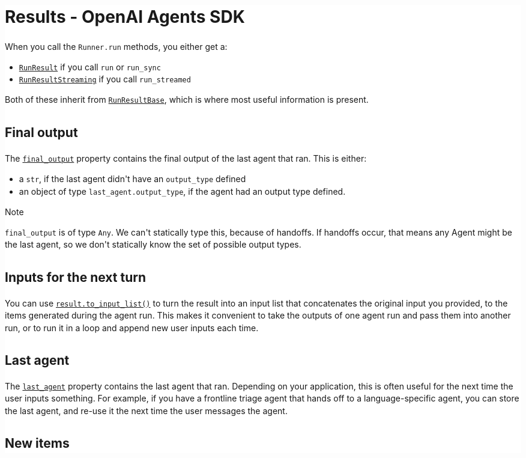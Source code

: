 

# Results - OpenAI Agents SDK
When you call the `Runner.run` methods, you either get a:

*   [`RunResult`](about:blank/ref/result/#agents.result.RunResult "RunResult
    dataclass
    ") if you call `run` or `run_sync`
*   [`RunResultStreaming`](about:blank/ref/result/#agents.result.RunResultStreaming "RunResultStreaming
    dataclass
    ") if you call `run_streamed`

Both of these inherit from [`RunResultBase`](about:blank/ref/result/#agents.result.RunResultBase "RunResultBase
dataclass
"), which is where most useful information is present.

Final output
------------

The [`final_output`](about:blank/ref/result/#agents.result.RunResultBase.final_output "final_output
instance-attribute
") property contains the final output of the last agent that ran. This is either:

*   a `str`, if the last agent didn't have an `output_type` defined
*   an object of type `last_agent.output_type`, if the agent had an output type defined.

Note

`final_output` is of type `Any`. We can't statically type this, because of handoffs. If handoffs occur, that means any Agent might be the last agent, so we don't statically know the set of possible output types.

Inputs for the next turn
------------------------

You can use [`result.to_input_list()`](about:blank/ref/result/#agents.result.RunResultBase.to_input_list "to_input_list") to turn the result into an input list that concatenates the original input you provided, to the items generated during the agent run. This makes it convenient to take the outputs of one agent run and pass them into another run, or to run it in a loop and append new user inputs each time.

Last agent
----------

The [`last_agent`](about:blank/ref/result/#agents.result.RunResultBase.last_agent "last_agent
abstractmethod
property
") property contains the last agent that ran. Depending on your application, this is often useful for the next time the user inputs something. For example, if you have a frontline triage agent that hands off to a language-specific agent, you can store the last agent, and re-use it the next time the user messages the agent.

New items
---------
